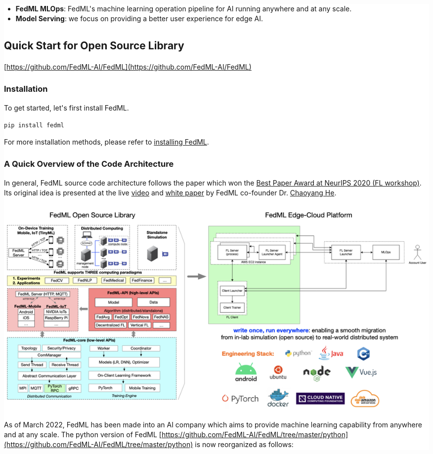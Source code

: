 - **FedML MLOps**: FedML's machine learning operation pipeline for AI running anywhere and at any scale.
- **Model Serving**: we focus on providing a better user experience for edge AI.

## **Quick Start for Open Source Library**

[https://github.com/FedML-AI/FedML](https://github.com/FedML-AI/FedML)

### Installation

To get started, let's first install FedML.

```Python
pip install fedml
```

For more installation methods, please refer to [installing FedML](./installation.md).

### A Quick Overview of the Code Architecture

In general, FedML source code architecture follows the paper which won the [Best Paper Award at NeurIPS 2020 (FL workshop)](https://chaoyanghe.com/wp-content/uploads/2021/02/NeurIPS-SpicyFL-2020-Baidu-best-paper-award-He-v2.pdf). Its original idea is presented at the live [video](https://www.youtube.com/watch?v=93SETZGZMyI) and
[white paper](https://arxiv.org/abs/2007.13518) by FedML co-founder Dr. [Chaoyang He](https://chaoyanghe.com).

![FedML Code Architecture](../_static/image/fedml.png)

As of March 2022, FedML has been made into an AI company which aims to provide machine learning capability from anywhere and at any scale. The python version of FedML [https://github.com/FedML-AI/FedML/tree/master/python](https://github.com/FedML-AI/FedML/tree/master/python) is now reorganized as follows:
